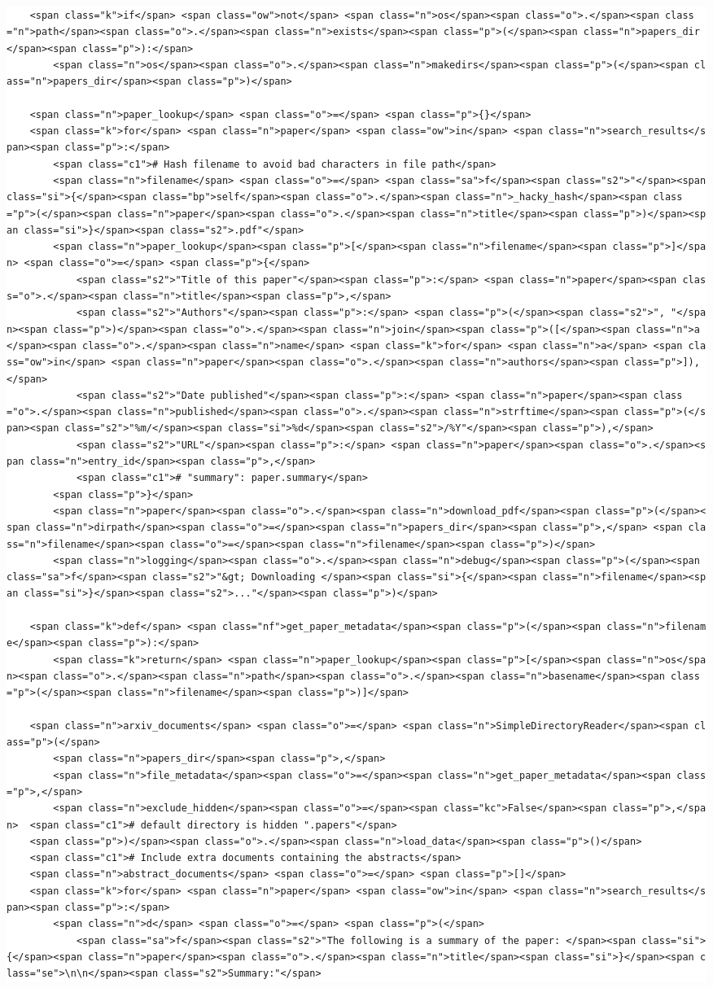         <span class="k">if</span> <span class="ow">not</span> <span class="n">os</span><span class="o">.</span><span class="n">path</span><span class="o">.</span><span class="n">exists</span><span class="p">(</span><span class="n">papers_dir</span><span class="p">):</span>
            <span class="n">os</span><span class="o">.</span><span class="n">makedirs</span><span class="p">(</span><span class="n">papers_dir</span><span class="p">)</span>

        <span class="n">paper_lookup</span> <span class="o">=</span> <span class="p">{}</span>
        <span class="k">for</span> <span class="n">paper</span> <span class="ow">in</span> <span class="n">search_results</span><span class="p">:</span>
            <span class="c1"># Hash filename to avoid bad characters in file path</span>
            <span class="n">filename</span> <span class="o">=</span> <span class="sa">f</span><span class="s2">"</span><span class="si">{</span><span class="bp">self</span><span class="o">.</span><span class="n">_hacky_hash</span><span class="p">(</span><span class="n">paper</span><span class="o">.</span><span class="n">title</span><span class="p">)</span><span class="si">}</span><span class="s2">.pdf"</span>
            <span class="n">paper_lookup</span><span class="p">[</span><span class="n">filename</span><span class="p">]</span> <span class="o">=</span> <span class="p">{</span>
                <span class="s2">"Title of this paper"</span><span class="p">:</span> <span class="n">paper</span><span class="o">.</span><span class="n">title</span><span class="p">,</span>
                <span class="s2">"Authors"</span><span class="p">:</span> <span class="p">(</span><span class="s2">", "</span><span class="p">)</span><span class="o">.</span><span class="n">join</span><span class="p">([</span><span class="n">a</span><span class="o">.</span><span class="n">name</span> <span class="k">for</span> <span class="n">a</span> <span class="ow">in</span> <span class="n">paper</span><span class="o">.</span><span class="n">authors</span><span class="p">]),</span>
                <span class="s2">"Date published"</span><span class="p">:</span> <span class="n">paper</span><span class="o">.</span><span class="n">published</span><span class="o">.</span><span class="n">strftime</span><span class="p">(</span><span class="s2">"%m/</span><span class="si">%d</span><span class="s2">/%Y"</span><span class="p">),</span>
                <span class="s2">"URL"</span><span class="p">:</span> <span class="n">paper</span><span class="o">.</span><span class="n">entry_id</span><span class="p">,</span>
                <span class="c1"># "summary": paper.summary</span>
            <span class="p">}</span>
            <span class="n">paper</span><span class="o">.</span><span class="n">download_pdf</span><span class="p">(</span><span class="n">dirpath</span><span class="o">=</span><span class="n">papers_dir</span><span class="p">,</span> <span class="n">filename</span><span class="o">=</span><span class="n">filename</span><span class="p">)</span>
            <span class="n">logging</span><span class="o">.</span><span class="n">debug</span><span class="p">(</span><span class="sa">f</span><span class="s2">"&gt; Downloading </span><span class="si">{</span><span class="n">filename</span><span class="si">}</span><span class="s2">..."</span><span class="p">)</span>

        <span class="k">def</span> <span class="nf">get_paper_metadata</span><span class="p">(</span><span class="n">filename</span><span class="p">):</span>
            <span class="k">return</span> <span class="n">paper_lookup</span><span class="p">[</span><span class="n">os</span><span class="o">.</span><span class="n">path</span><span class="o">.</span><span class="n">basename</span><span class="p">(</span><span class="n">filename</span><span class="p">)]</span>

        <span class="n">arxiv_documents</span> <span class="o">=</span> <span class="n">SimpleDirectoryReader</span><span class="p">(</span>
            <span class="n">papers_dir</span><span class="p">,</span>
            <span class="n">file_metadata</span><span class="o">=</span><span class="n">get_paper_metadata</span><span class="p">,</span>
            <span class="n">exclude_hidden</span><span class="o">=</span><span class="kc">False</span><span class="p">,</span>  <span class="c1"># default directory is hidden ".papers"</span>
        <span class="p">)</span><span class="o">.</span><span class="n">load_data</span><span class="p">()</span>
        <span class="c1"># Include extra documents containing the abstracts</span>
        <span class="n">abstract_documents</span> <span class="o">=</span> <span class="p">[]</span>
        <span class="k">for</span> <span class="n">paper</span> <span class="ow">in</span> <span class="n">search_results</span><span class="p">:</span>
            <span class="n">d</span> <span class="o">=</span> <span class="p">(</span>
                <span class="sa">f</span><span class="s2">"The following is a summary of the paper: </span><span class="si">{</span><span class="n">paper</span><span class="o">.</span><span class="n">title</span><span class="si">}</span><span class="se">\n\n</span><span class="s2">Summary:"</span>